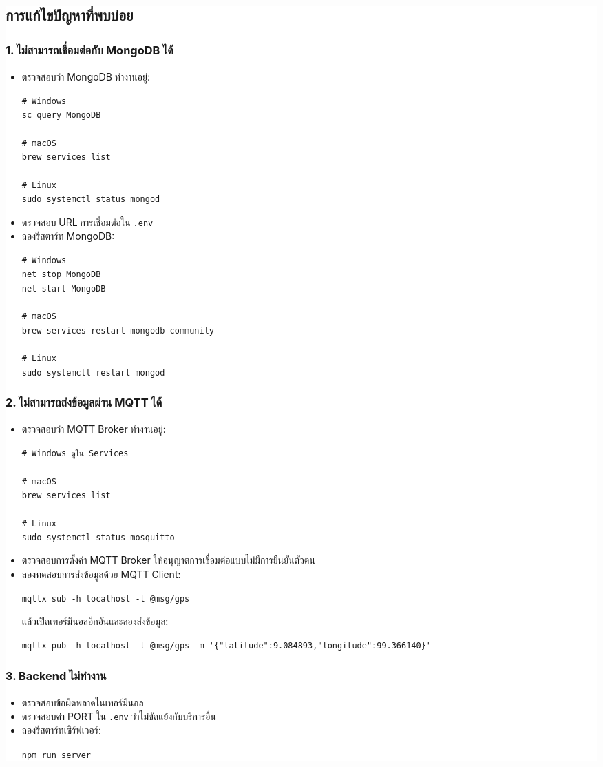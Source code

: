 ## การแก้ไขปัญหาที่พบบ่อย

### 1. ไม่สามารถเชื่อมต่อกับ MongoDB ได้
- ตรวจสอบว่า MongoDB ทำงานอยู่:
  ```
  # Windows
  sc query MongoDB
  
  # macOS
  brew services list
  
  # Linux
  sudo systemctl status mongod
  ```
- ตรวจสอบ URL การเชื่อมต่อใน `.env`
- ลองรีสตาร์ท MongoDB:
  ```
  # Windows
  net stop MongoDB
  net start MongoDB
  
  # macOS
  brew services restart mongodb-community
  
  # Linux
  sudo systemctl restart mongod
  ```

### 2. ไม่สามารถส่งข้อมูลผ่าน MQTT ได้
- ตรวจสอบว่า MQTT Broker ทำงานอยู่:
  ```
  # Windows ดูใน Services
  
  # macOS
  brew services list
  
  # Linux
  sudo systemctl status mosquitto
  ```
- ตรวจสอบการตั้งค่า MQTT Broker ให้อนุญาตการเชื่อมต่อแบบไม่มีการยืนยันตัวตน
- ลองทดสอบการส่งข้อมูลด้วย MQTT Client:
  ```
  mqttx sub -h localhost -t @msg/gps
  ```
  แล้วเปิดเทอร์มินอลอีกอันและลองส่งข้อมูล:
  ```
  mqttx pub -h localhost -t @msg/gps -m '{"latitude":9.084893,"longitude":99.366140}'
  ```

### 3. Backend ไม่ทำงาน
- ตรวจสอบข้อผิดพลาดในเทอร์มินอล
- ตรวจสอบค่า PORT ใน `.env` ว่าไม่ขัดแย้งกับบริการอื่น
- ลองรีสตาร์ทเซิร์ฟเวอร์:
  ```
  npm run server
  ```
